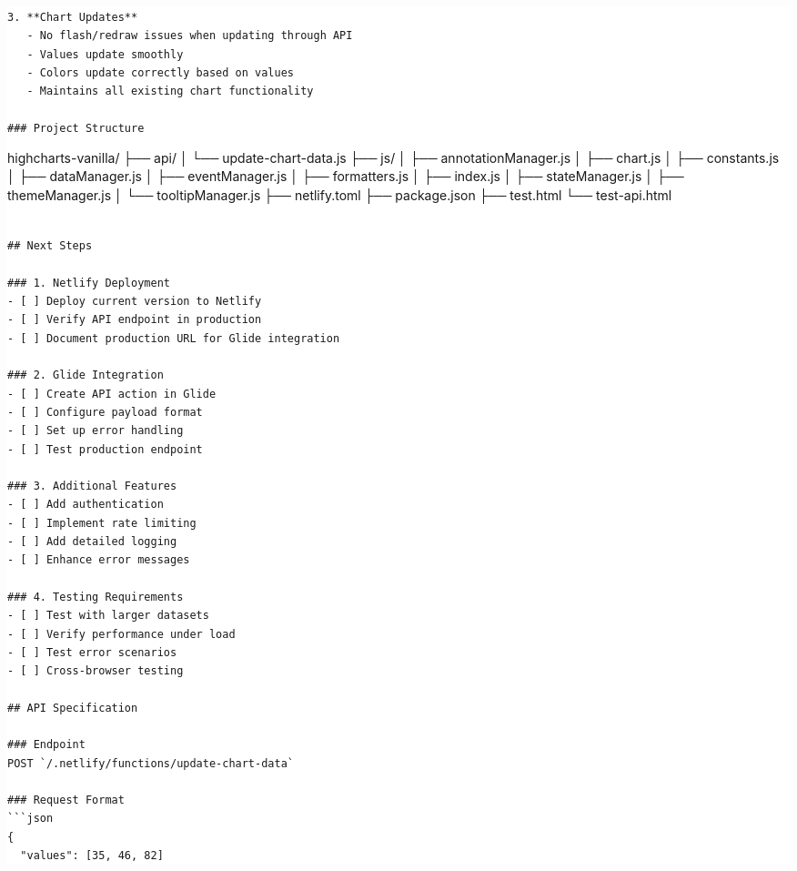 ```
3. **Chart Updates**
   - No flash/redraw issues when updating through API
   - Values update smoothly
   - Colors update correctly based on values
   - Maintains all existing chart functionality

### Project Structure
```

highcharts-vanilla/
├── api/
│ └── update-chart-data.js
├── js/
│ ├── annotationManager.js
│ ├── chart.js
│ ├── constants.js
│ ├── dataManager.js
│ ├── eventManager.js
│ ├── formatters.js
│ ├── index.js
│ ├── stateManager.js
│ ├── themeManager.js
│ └── tooltipManager.js
├── netlify.toml
├── package.json
├── test.html
└── test-api.html

````

## Next Steps

### 1. Netlify Deployment
- [ ] Deploy current version to Netlify
- [ ] Verify API endpoint in production
- [ ] Document production URL for Glide integration

### 2. Glide Integration
- [ ] Create API action in Glide
- [ ] Configure payload format
- [ ] Set up error handling
- [ ] Test production endpoint

### 3. Additional Features
- [ ] Add authentication
- [ ] Implement rate limiting
- [ ] Add detailed logging
- [ ] Enhance error messages

### 4. Testing Requirements
- [ ] Test with larger datasets
- [ ] Verify performance under load
- [ ] Test error scenarios
- [ ] Cross-browser testing

## API Specification

### Endpoint
POST `/.netlify/functions/update-chart-data`

### Request Format
```json
{
  "values": [35, 46, 82]
````